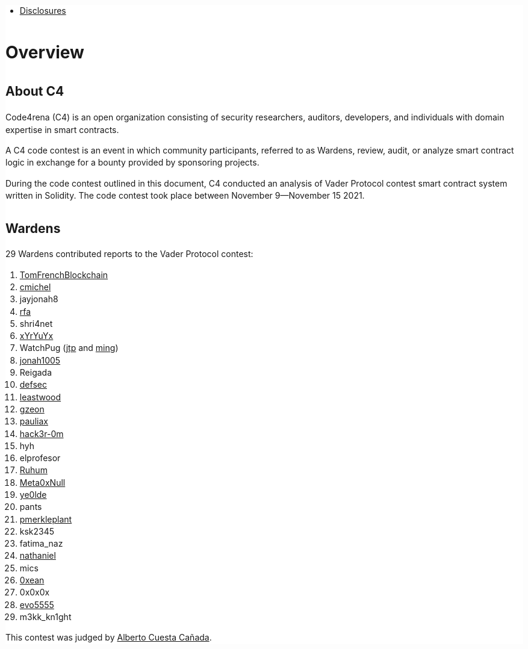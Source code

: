 *   [Disclosures](#disclosures)

[](#overview)Overview
=====================

[](#about-c4)About C4
---------------------

Code4rena (C4) is an open organization consisting of security researchers, auditors, developers, and individuals with domain expertise in smart contracts.

A C4 code contest is an event in which community participants, referred to as Wardens, review, audit, or analyze smart contract logic in exchange for a bounty provided by sponsoring projects.

During the code contest outlined in this document, C4 conducted an analysis of Vader Protocol contest smart contract system written in Solidity. The code contest took place between November 9—November 15 2021.

[](#wardens)Wardens
-------------------

29 Wardens contributed reports to the Vader Protocol contest:

1.  [TomFrenchBlockchain](https://github.com/TomAFrench)
2.  [cmichel](https://twitter.com/cmichelio)
3.  jayjonah8
4.  [rfa](https://www.instagram.com/riyan_rfa/)
5.  shri4net
6.  [xYrYuYx](https://twitter.com/xYrYuYx)
7.  WatchPug ([jtp](https://github.com/jack-the-pug) and [ming](https://github.com/mingwatch))
8.  [jonah1005](https://twitter.com/jonah1005w)
9.  Reigada
10.  [defsec](https://twitter.com/defsec_)
11.  [leastwood](https://twitter.com/liam_eastwood13)
12.  [gzeon](https://twitter.com/gzeon)
13.  [pauliax](https://twitter.com/SolidityDev)
14.  [hack3r-0m](https://twitter.com/hack3r_0m)
15.  hyh
16.  elprofesor
17.  [Ruhum](https://twitter.com/0xruhum)
18.  [Meta0xNull](https://twitter.com/Meta0xNull)
19.  [ye0lde](https://twitter.com/_ye0lde)
20.  pants
21.  [pmerkleplant](https://twitter.com/merkleplant_eth)
22.  ksk2345
23.  fatima\_naz
24.  [nathaniel](https://twitter.com/n4th4n131?t=ZXGbALC3q6JMMoolZddgHg&s=09)
25.  mics
26.  [0xean](https://github.com/0xean)
27.  0x0x0x
28.  [evo5555](https://twitter.com/Adrian41434783/)
29.  m3kk\_kn1ght

This contest was judged by [Alberto Cuesta Cañada](https://twitter.com/alcueca).
